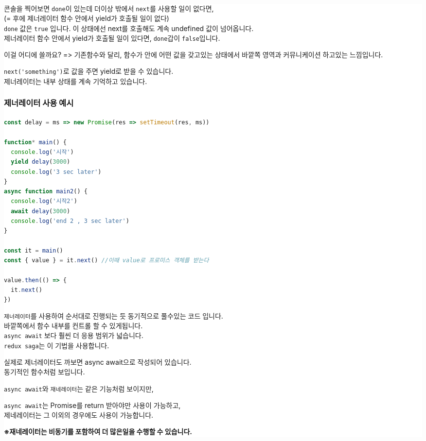 콘솔을 찍어보면 `done`이 있는데 더이상 밖에서 `next`를 사용할 일이 없다면,<br/> (= 후에 제너레이터 함수 안에서 yield가 호출될 일이 없다)<br/> `done` 값은 `true` 입니다. 이 상태에선 next를 호출해도 계속 undefined 값이 넘어옵니다. <br/>
제너레이터 함수 안에서 yield가 호출될 일이 있다면, `done`갑이 `false`입니다.<br/>

이걸 어디에 쓸까요? => 기존함수와 달리, 함수가 안에 어떤 값을 갖고있는 상태에서 바깥쪽 영역과 커뮤니케이션 하고있는 느낌입니다.

`next('something')`로 값을 주면 yield로 받을 수 있습니다.<br/>
제너레이터는 내부 상태를 계속 기억하고 있습니다.

### **제너레이터 사용 예시**

```javascript
const delay = ms => new Promise(res => setTimeout(res, ms))

function* main() {
  console.log('시작')
  yield delay(3000)
  console.log('3 sec later')
}
async function main2() {
  console.log('시작2')
  await delay(3000)
  console.log('end 2 , 3 sec later')
}

const it = main()
const { value } = it.next() //이때 value로 프로미스 객체를 받는다

value.then(() => {
  it.next()
})
```

`제너레이터`를 사용하여 순서대로 진행되는 듯 동기적으로 풀수있는 코드 입니다. <br/>
바깥쪽에서 함수 내부를 컨트롤 할 수 있게됩니다.<br/>
`async await` 보다 훨씬 더 응용 범위가 넓습니다.<br/>
`redux saga`는 이 기법을 사용합니다.<br/>

실제로 제너레이터도 까보면 async await으로 작성되어 있습니다.<br/>
동기적인 함수처럼 보입니다.

`async await`와 `재네레이터`는 같은 기능처럼 보이지만,

`async await`는 Promise를 return 받아야만 사용이 가능하고, <br/> 제네레이터는 그 이외의 경우에도 사용이 가능합니다.

**※재네레이터는 비동기를 포함하여 더 많은일을 수행할 수 있습니다.**
